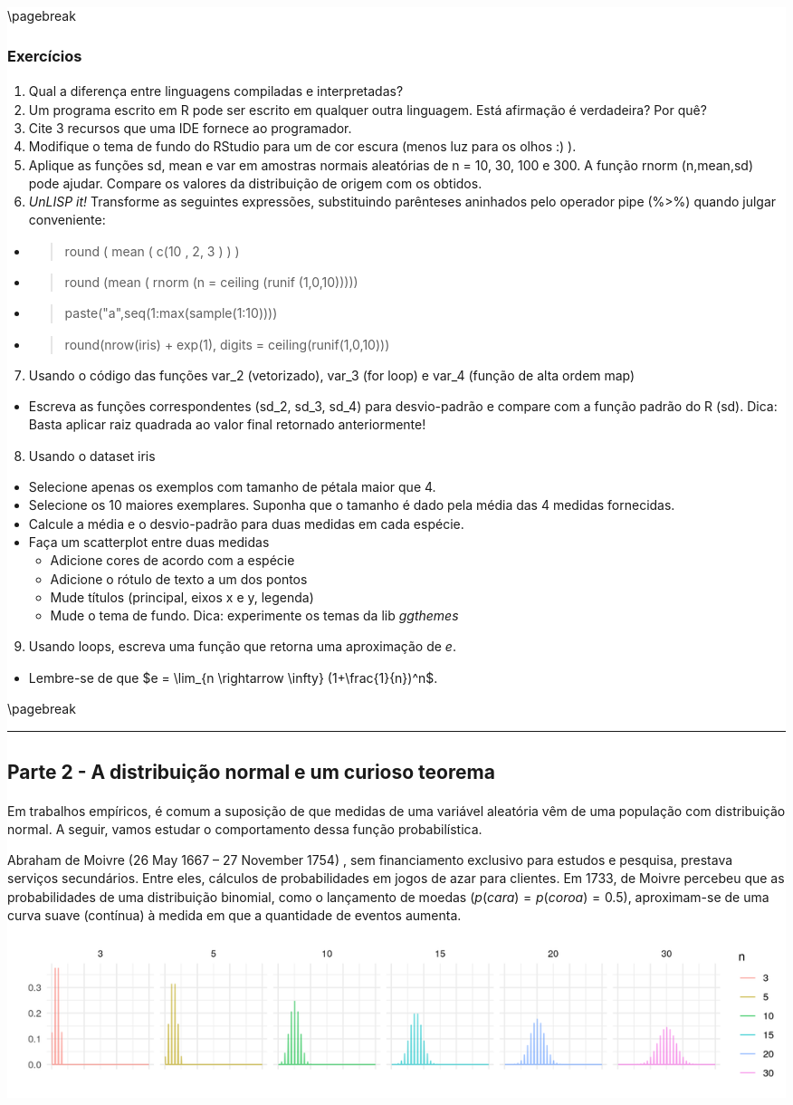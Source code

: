 
\pagebreak

### Exercícios  

1. Qual a diferença entre linguagens compiladas e interpretadas?  
2. Um programa escrito em R pode ser escrito em qualquer outra linguagem. Está afirmação é verdadeira? Por quê?  
3. Cite 3 recursos que uma IDE fornece ao programador.   
4. Modifique o tema de fundo do RStudio para um de cor escura (menos luz para os olhos :) ).  
5. Aplique as funções sd, mean e var em amostras normais aleatórias de n = 10, 30, 100 e 300. A função rnorm (n,mean,sd) pode ajudar. Compare os valores da distribuição de origem com os obtidos.  
6. *UnLISP it!* Transforme as seguintes expressões, substituindo parênteses aninhados pelo operador pipe (%>%) quando julgar conveniente:
  * >round ( mean ( c(10 , 2, 3 ) ) )
  * >round (mean ( rnorm (n = ceiling (runif (1,0,10)))))
  * >paste("a",seq(1:max(sample(1:10))))
  * >round(nrow(iris) + exp(1), digits = ceiling(runif(1,0,10)))
7. Usando o código das funções var_2 (vetorizado), var_3 (for loop) e var_4 (função de alta ordem map)  
  * Escreva as funções correspondentes (sd_2, sd_3, sd_4) para desvio-padrão e compare com a função padrão do R (sd). Dica: Basta aplicar raiz quadrada ao valor final retornado anteriormente! 
8. Usando o dataset iris  
  * Selecione apenas os exemplos com tamanho de pétala maior que 4.
  * Selecione os 10 maiores exemplares. Suponha que o tamanho é dado pela média das 4 medidas fornecidas. 
  * Calcule a média e o desvio-padrão para duas medidas em cada espécie.
  * Faça um scatterplot entre duas medidas
    * Adicione cores de acordo com a espécie
    * Adicione o rótulo de texto a um dos pontos
    * Mude títulos (principal, eixos x e y, legenda)
    * Mude o tema de fundo. Dica: experimente os temas da lib *ggthemes*
9. Usando loops, escreva uma função que retorna uma aproximação de $e$. 
  * Lembre-se de que $e = \lim_{n \rightarrow \infty} (1+\frac{1}{n})^n$.  


\pagebreak

---  

## Parte 2 - A distribuição normal e um curioso teorema

Em trabalhos empíricos, é comum a suposição de que medidas de uma variável aleatória vêm de uma população com distribuição normal. A seguir, vamos estudar o comportamento dessa função probabilística.

Abraham de Moivre (26 May 1667 – 27 November 1754) , sem financiamento exclusivo para estudos e pesquisa, prestava serviços secundários. Entre eles, cálculos de probabilidades em jogos de azar para clientes. Em 1733, de Moivre percebeu que as probabilidades de uma distribuição binomial, como o lançamento de moedas $(p(cara) = p(coroa) = 0.5)$, aproximam-se de uma curva suave (contínua) à medida em que a quantidade de eventos aumenta.

![Distribuições binomiais para diferentes números de lançamentos com p = 0.5 (e.g: lançamento de uma moeda). Para n >1, valores extremos indicam resultados com apenas caras (cauda à esquerda, 0000…) ou coroas (cauda à direita, 1111…)](images/chap1-binomials.png)
